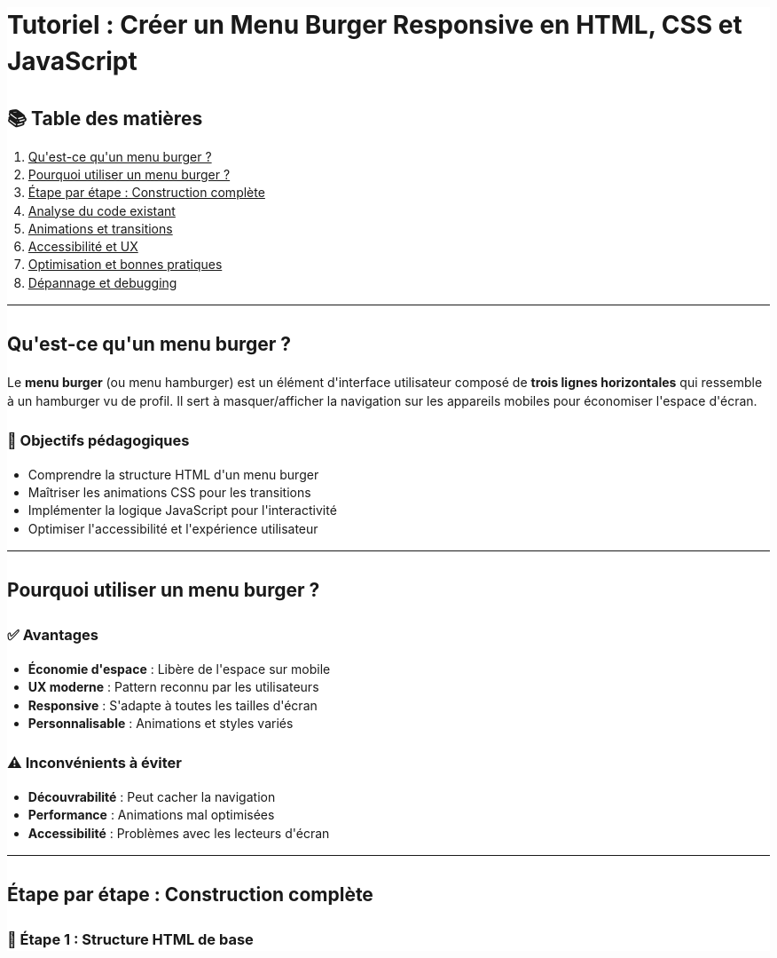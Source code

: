 # Tutoriel : Créer un Menu Burger Responsive en HTML, CSS et JavaScript

## 📚 Table des matières
1. [Qu'est-ce qu'un menu burger ?](#quest-ce-quun-menu-burger)
2. [Pourquoi utiliser un menu burger ?](#pourquoi-utiliser-un-menu-burger)
3. [Étape par étape : Construction complète](#étape-par-étape-construction-complète)
4. [Analyse du code existant](#analyse-du-code-existant)
5. [Animations et transitions](#animations-et-transitions)
6. [Accessibilité et UX](#accessibilité-et-ux)
7. [Optimisation et bonnes pratiques](#optimisation-et-bonnes-pratiques)
8. [Dépannage et debugging](#dépannage-et-debugging)

---

## Qu'est-ce qu'un menu burger ?

Le **menu burger** (ou menu hamburger) est un élément d'interface utilisateur composé de **trois lignes horizontales** qui ressemble à un hamburger vu de profil. Il sert à masquer/afficher la navigation sur les appareils mobiles pour économiser l'espace d'écran.

### 🎯 Objectifs pédagogiques
- Comprendre la structure HTML d'un menu burger
- Maîtriser les animations CSS pour les transitions
- Implémenter la logique JavaScript pour l'interactivité
- Optimiser l'accessibilité et l'expérience utilisateur

---

## Pourquoi utiliser un menu burger ?

### ✅ **Avantages**
- **Économie d'espace** : Libère de l'espace sur mobile
- **UX moderne** : Pattern reconnu par les utilisateurs
- **Responsive** : S'adapte à toutes les tailles d'écran
- **Personnalisable** : Animations et styles variés

### ⚠️ **Inconvénients à éviter**
- **Découvrabilité** : Peut cacher la navigation
- **Performance** : Animations mal optimisées
- **Accessibilité** : Problèmes avec les lecteurs d'écran

---

## Étape par étape : Construction complète

### 🔧 Étape 1 : Structure HTML de base

